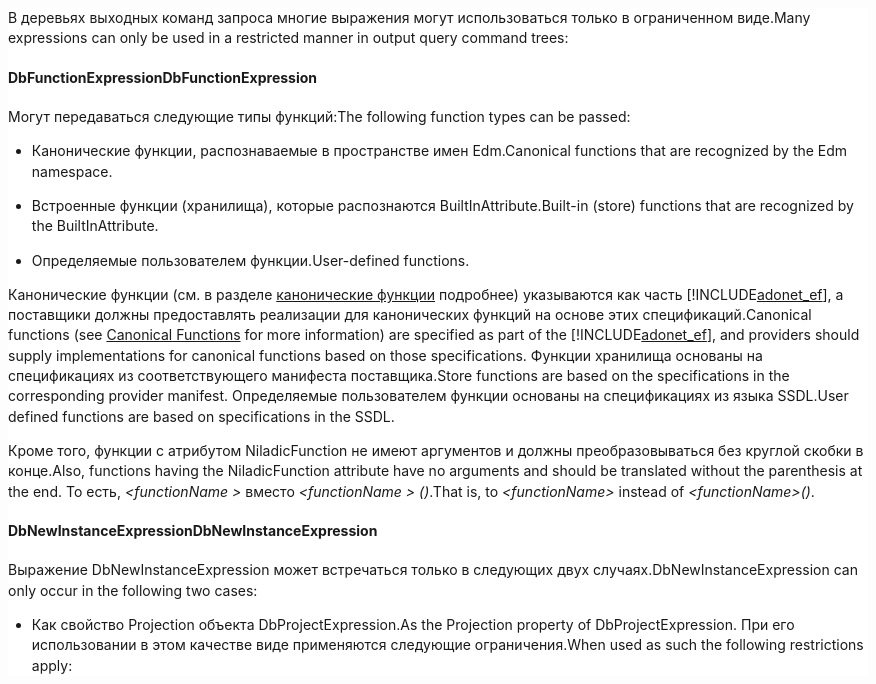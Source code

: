 <span data-ttu-id="78733-139">В деревьях выходных команд запроса многие выражения могут использоваться только в ограниченном виде.</span><span class="sxs-lookup"><span data-stu-id="78733-139">Many expressions can only be used in a restricted manner in output query command trees:</span></span>

#### <a name="dbfunctionexpression"></a><span data-ttu-id="78733-140">DbFunctionExpression</span><span class="sxs-lookup"><span data-stu-id="78733-140">DbFunctionExpression</span></span>

<span data-ttu-id="78733-141">Могут передаваться следующие типы функций:</span><span class="sxs-lookup"><span data-stu-id="78733-141">The following function types can be passed:</span></span>

- <span data-ttu-id="78733-142">Канонические функции, распознаваемые в пространстве имен Edm.</span><span class="sxs-lookup"><span data-stu-id="78733-142">Canonical functions that are recognized by the Edm namespace.</span></span>

- <span data-ttu-id="78733-143">Встроенные функции (хранилища), которые распознаются BuiltInAttribute.</span><span class="sxs-lookup"><span data-stu-id="78733-143">Built-in (store) functions that are recognized by the BuiltInAttribute.</span></span>

- <span data-ttu-id="78733-144">Определяемые пользователем функции.</span><span class="sxs-lookup"><span data-stu-id="78733-144">User-defined functions.</span></span>

<span data-ttu-id="78733-145">Канонические функции (см. в разделе [канонические функции](../../../../../docs/framework/data/adonet/ef/language-reference/canonical-functions.md) подробнее) указываются как часть [!INCLUDE[adonet_ef](../../../../../includes/adonet-ef-md.md)], а поставщики должны предоставлять реализации для канонических функций на основе этих спецификаций.</span><span class="sxs-lookup"><span data-stu-id="78733-145">Canonical functions (see [Canonical Functions](../../../../../docs/framework/data/adonet/ef/language-reference/canonical-functions.md) for more information) are specified as part of the [!INCLUDE[adonet_ef](../../../../../includes/adonet-ef-md.md)], and providers should supply implementations for canonical functions based on those specifications.</span></span> <span data-ttu-id="78733-146">Функции хранилища основаны на спецификациях из соответствующего манифеста поставщика.</span><span class="sxs-lookup"><span data-stu-id="78733-146">Store functions are based on the specifications in the corresponding provider manifest.</span></span> <span data-ttu-id="78733-147">Определяемые пользователем функции основаны на спецификациях из языка SSDL.</span><span class="sxs-lookup"><span data-stu-id="78733-147">User defined functions are based on specifications in the SSDL.</span></span>

<span data-ttu-id="78733-148">Кроме того, функции с атрибутом NiladicFunction не имеют аргументов и должны преобразовываться без круглой скобки в конце.</span><span class="sxs-lookup"><span data-stu-id="78733-148">Also, functions having the NiladicFunction attribute have no arguments and should be translated without the parenthesis at the end.</span></span>  <span data-ttu-id="78733-149">То есть,  *\<functionName >* вместо  *\<functionName > ()*.</span><span class="sxs-lookup"><span data-stu-id="78733-149">That is, to *\<functionName>* instead of *\<functionName>()*.</span></span>

#### <a name="dbnewinstanceexpression"></a><span data-ttu-id="78733-150">DbNewInstanceExpression</span><span class="sxs-lookup"><span data-stu-id="78733-150">DbNewInstanceExpression</span></span>

<span data-ttu-id="78733-151">Выражение DbNewInstanceExpression может встречаться только в следующих двух случаях.</span><span class="sxs-lookup"><span data-stu-id="78733-151">DbNewInstanceExpression can only occur in the following two cases:</span></span>

- <span data-ttu-id="78733-152">Как свойство Projection объекта DbProjectExpression.</span><span class="sxs-lookup"><span data-stu-id="78733-152">As the Projection property of DbProjectExpression.</span></span>  <span data-ttu-id="78733-153">При его использовании в этом качестве виде применяются следующие ограничения.</span><span class="sxs-lookup"><span data-stu-id="78733-153">When used as such the following restrictions apply:</span></span>

